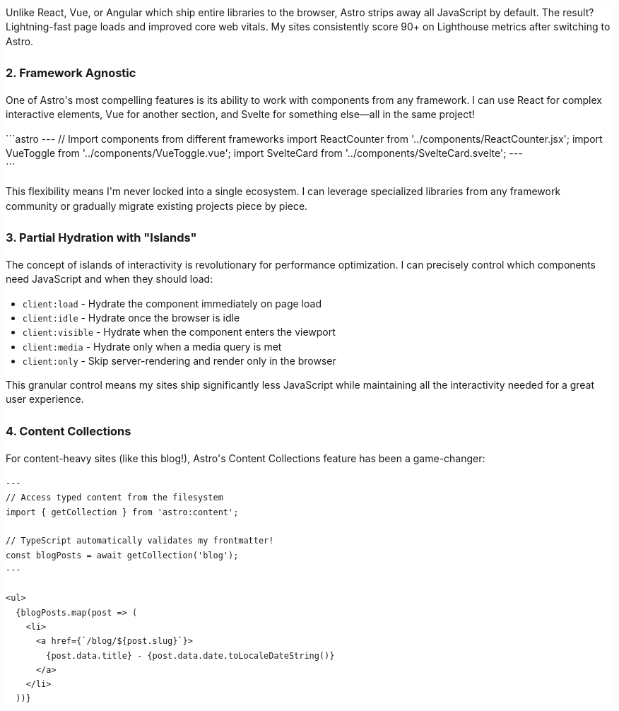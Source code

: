 Unlike React, Vue, or Angular which ship entire libraries to the browser, Astro strips away all JavaScript by default. The result? Lightning-fast page loads and improved core web vitals. My sites consistently score 90+ on Lighthouse metrics after switching to Astro.

### 2. Framework Agnostic

One of Astro's most compelling features is its ability to work with components from any framework. I can use React for complex interactive elements, Vue for another section, and Svelte for something else—all in the same project!

<CodeComparison title="Using Multiple Frameworks in Astro">
```astro
---
// Import components from different frameworks
import ReactCounter from '../components/ReactCounter.jsx';
import VueToggle from '../components/VueToggle.vue';
import SvelteCard from '../components/SvelteCard.svelte';
---

<div class="multi-framework-demo">
  <!-- Each renders with its own framework, but only when needed -->
  <ReactCounter client:visible />
  <VueToggle client:idle />
  <SvelteCard client:load />
</div>
```
</CodeComparison>

This flexibility means I'm never locked into a single ecosystem. I can leverage specialized libraries from any framework community or gradually migrate existing projects piece by piece.

### 3. Partial Hydration with "Islands"

The concept of islands of interactivity is revolutionary for performance optimization. I can precisely control which components need JavaScript and when they should load:

- `client:load` - Hydrate the component immediately on page load
- `client:idle` - Hydrate once the browser is idle
- `client:visible` - Hydrate when the component enters the viewport
- `client:media` - Hydrate only when a media query is met
- `client:only` - Skip server-rendering and render only in the browser

This granular control means my sites ship significantly less JavaScript while maintaining all the interactivity needed for a great user experience.

### 4. Content Collections

For content-heavy sites (like this blog!), Astro's Content Collections feature has been a game-changer:

```astro
---
// Access typed content from the filesystem
import { getCollection } from 'astro:content';

// TypeScript automatically validates my frontmatter!
const blogPosts = await getCollection('blog');
---

<ul>
  {blogPosts.map(post => (
    <li>
      <a href={`/blog/${post.slug}`}>
        {post.data.title} - {post.data.date.toLocaleDateString()}
      </a>
    </li>
  ))}
```